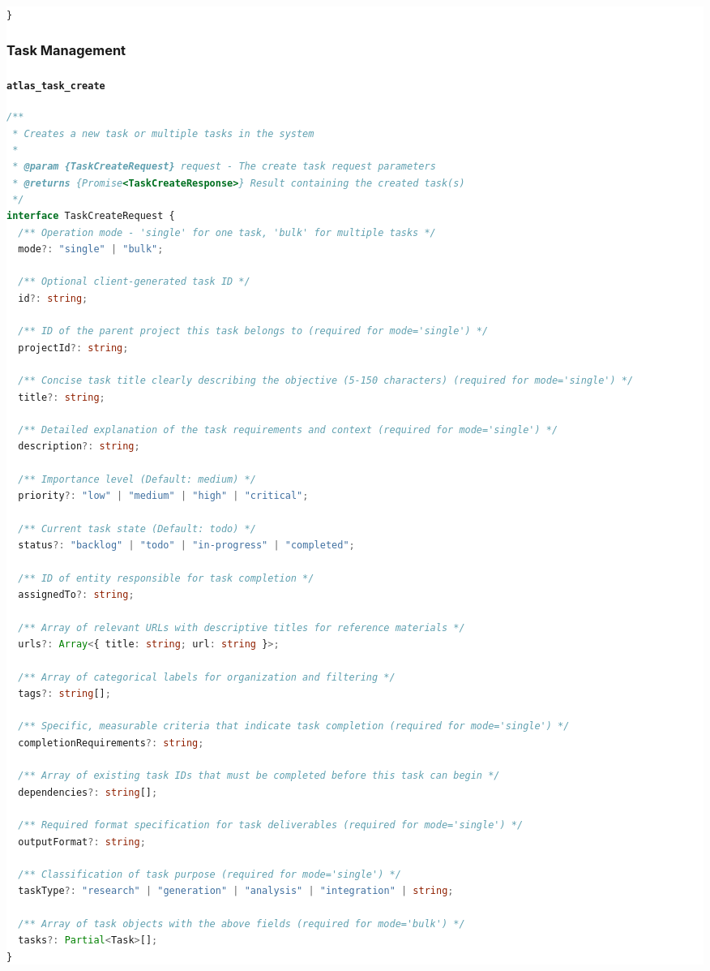 ```typescript
}
```

### Task Management

#### `atlas_task_create`

```typescript
/**
 * Creates a new task or multiple tasks in the system
 *
 * @param {TaskCreateRequest} request - The create task request parameters
 * @returns {Promise<TaskCreateResponse>} Result containing the created task(s)
 */
interface TaskCreateRequest {
  /** Operation mode - 'single' for one task, 'bulk' for multiple tasks */
  mode?: "single" | "bulk";

  /** Optional client-generated task ID */
  id?: string;

  /** ID of the parent project this task belongs to (required for mode='single') */
  projectId?: string;

  /** Concise task title clearly describing the objective (5-150 characters) (required for mode='single') */
  title?: string;

  /** Detailed explanation of the task requirements and context (required for mode='single') */
  description?: string;

  /** Importance level (Default: medium) */
  priority?: "low" | "medium" | "high" | "critical";

  /** Current task state (Default: todo) */
  status?: "backlog" | "todo" | "in-progress" | "completed";

  /** ID of entity responsible for task completion */
  assignedTo?: string;

  /** Array of relevant URLs with descriptive titles for reference materials */
  urls?: Array<{ title: string; url: string }>;

  /** Array of categorical labels for organization and filtering */
  tags?: string[];

  /** Specific, measurable criteria that indicate task completion (required for mode='single') */
  completionRequirements?: string;

  /** Array of existing task IDs that must be completed before this task can begin */
  dependencies?: string[];

  /** Required format specification for task deliverables (required for mode='single') */
  outputFormat?: string;

  /** Classification of task purpose (required for mode='single') */
  taskType?: "research" | "generation" | "analysis" | "integration" | string;

  /** Array of task objects with the above fields (required for mode='bulk') */
  tasks?: Partial<Task>[];
}
```

